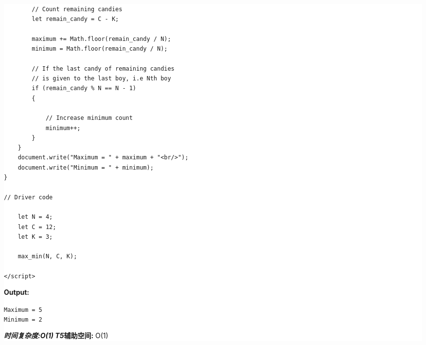 ```
        // Count remaining candies
        let remain_candy = C - K;

        maximum += Math.floor(remain_candy / N);
        minimum = Math.floor(remain_candy / N);

        // If the last candy of remaining candies
        // is given to the last boy, i.e Nth boy
        if (remain_candy % N == N - 1)
        {

            // Increase minimum count
            minimum++;
        }
    }
    document.write("Maximum = " + maximum + "<br/>");
    document.write("Minimum = " + minimum);
}

// Driver code

    let N = 4;
    let C = 12;
    let K = 3;

    max_min(N, C, K);

</script>
```

**Output:** 

```
Maximum = 5
Minimum = 2
```

***时间复杂度:**O(1)*
T5**辅助空间:** O(1)